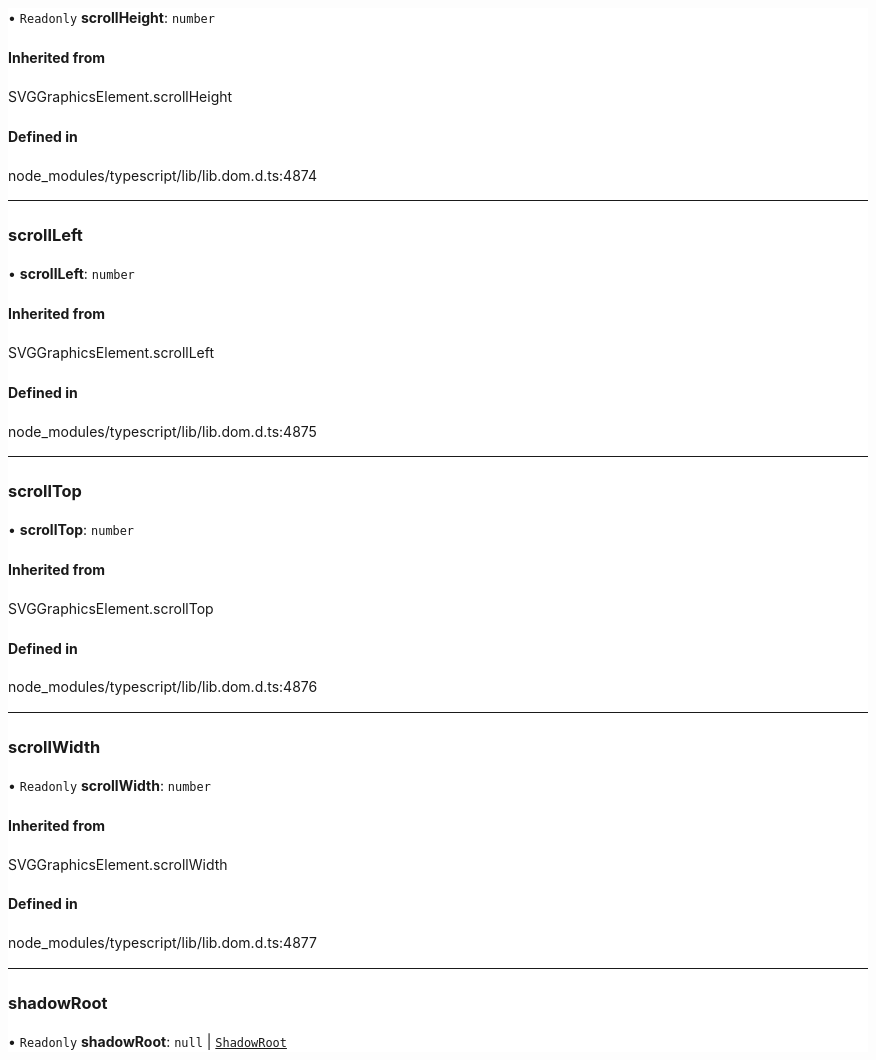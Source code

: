 • `Readonly` **scrollHeight**: `number`

#### Inherited from

SVGGraphicsElement.scrollHeight

#### Defined in

node_modules/typescript/lib/lib.dom.d.ts:4874

___

### scrollLeft

• **scrollLeft**: `number`

#### Inherited from

SVGGraphicsElement.scrollLeft

#### Defined in

node_modules/typescript/lib/lib.dom.d.ts:4875

___

### scrollTop

• **scrollTop**: `number`

#### Inherited from

SVGGraphicsElement.scrollTop

#### Defined in

node_modules/typescript/lib/lib.dom.d.ts:4876

___

### scrollWidth

• `Readonly` **scrollWidth**: `number`

#### Inherited from

SVGGraphicsElement.scrollWidth

#### Defined in

node_modules/typescript/lib/lib.dom.d.ts:4877

___

### shadowRoot

• `Readonly` **shadowRoot**: ``null`` \| [`ShadowRoot`](../modules/main_module._internal_.md#shadowroot)
